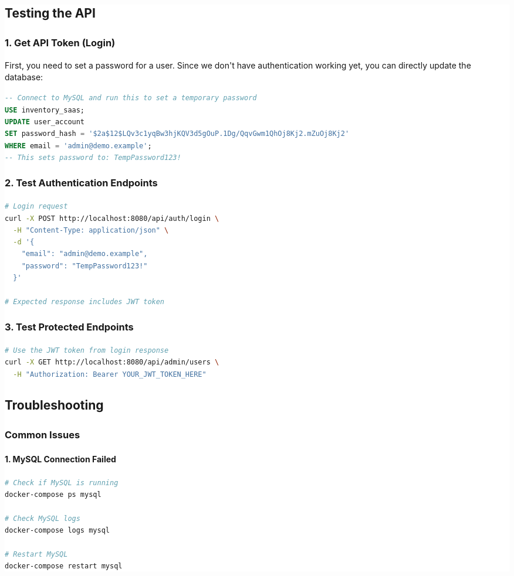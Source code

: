 ## Testing the API

### 1. Get API Token (Login)

First, you need to set a password for a user. Since we don't have authentication working yet, you can directly update the database:

```sql
-- Connect to MySQL and run this to set a temporary password
USE inventory_saas;
UPDATE user_account
SET password_hash = '$2a$12$LQv3c1yqBw3hjKQV3d5gOuP.1Dg/QqvGwm1QhOj8Kj2.mZuOj8Kj2'
WHERE email = 'admin@demo.example';
-- This sets password to: TempPassword123!
```

### 2. Test Authentication Endpoints

```bash
# Login request
curl -X POST http://localhost:8080/api/auth/login \
  -H "Content-Type: application/json" \
  -d '{
    "email": "admin@demo.example",
    "password": "TempPassword123!"
  }'

# Expected response includes JWT token
```

### 3. Test Protected Endpoints

```bash
# Use the JWT token from login response
curl -X GET http://localhost:8080/api/admin/users \
  -H "Authorization: Bearer YOUR_JWT_TOKEN_HERE"
```

## Troubleshooting

### Common Issues

#### 1. MySQL Connection Failed

```bash
# Check if MySQL is running
docker-compose ps mysql

# Check MySQL logs
docker-compose logs mysql

# Restart MySQL
docker-compose restart mysql
```
